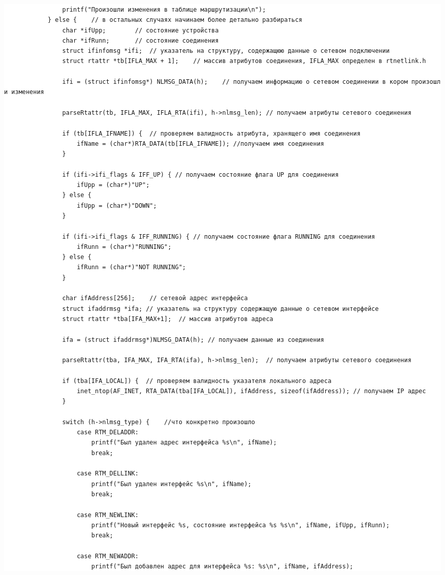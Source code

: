 ```
				printf("Произошли изменения в таблице маршрутизации\n");	
			} else {	// в остальных случаях начинаем более детально разбираться
				char *ifUpp;		// состояние устройства
				char *ifRunn;		// состояние соединения
				struct ifinfomsg *ifi;  // указатель на структуру, содержащюю данные о сетевом подключении
				struct rtattr *tb[IFLA_MAX + 1];	// массив атрибутов соединения, IFLA_MAX определен в rtnetlink.h

				ifi	= (struct ifinfomsg*) NLMSG_DATA(h);	// получаем информацию о сетевом соединении в кором произошли изменения

				parseRtattr(tb, IFLA_MAX, IFLA_RTA(ifi), h->nlmsg_len);	// получаем атрибуты сетевого соединения
				
				if (tb[IFLA_IFNAME]) {	// проверяем валидность атрибута, хранящего имя соединения
					ifName = (char*)RTA_DATA(tb[IFLA_IFNAME]); //получаем имя соединения
				}

				if (ifi->ifi_flags & IFF_UP) { // получаем состояние флага UP для соединения
					ifUpp = (char*)"UP";
				} else {
					ifUpp = (char*)"DOWN";
				}

				if (ifi->ifi_flags & IFF_RUNNING) { // получаем состояние флага RUNNING для соединения
					ifRunn = (char*)"RUNNING";
				} else {
					ifRunn = (char*)"NOT RUNNING";
				}

				char ifAddress[256];	// сетевой адрес интерфейса
				struct ifaddrmsg *ifa; // указатель на структуру содержащую данные о сетевом интерфейсе
				struct rtattr *tba[IFA_MAX+1];	// массив атрибутов адреса

				ifa = (struct ifaddrmsg*)NLMSG_DATA(h);	// получаем данные из соединения

				parseRtattr(tba, IFA_MAX, IFA_RTA(ifa), h->nlmsg_len);	// получаем атрибуты сетевого соединения

				if (tba[IFA_LOCAL]) {  // проверяем валидность указателя локального адреса
					inet_ntop(AF_INET, RTA_DATA(tba[IFA_LOCAL]), ifAddress, sizeof(ifAddress));	// получаем IP адрес
				}

				switch (h->nlmsg_type) {	//что конкретно произошло
					case RTM_DELADDR:
						printf("Был удален адрес интерфейса %s\n", ifName);
						break;

					case RTM_DELLINK:
						printf("Был удален интерфейс %s\n", ifName);
						break;

					case RTM_NEWLINK:
						printf("Новый интерфейс %s, состояние интерфейса %s %s\n", ifName, ifUpp, ifRunn);
						break;

					case RTM_NEWADDR:
						printf("Был добавлен адрес для интерфейса %s: %s\n", ifName, ifAddress);
```
